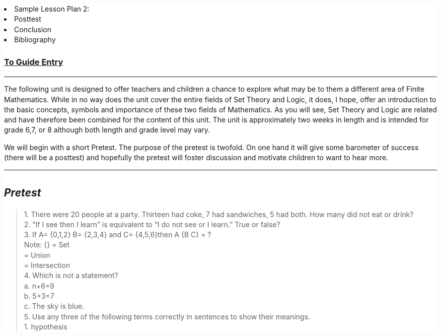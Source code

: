 <li>
Sample Lesson Plan 2:
</li>
<li>
Posttest
</li>
<li>
Conclusion
</li>
<li>
Bibliography
</li>
</ul>
<h3>
<a href="../../../guides/1980/7/80.07.04.x.html">
To Guide Entry
</a>
</h3>
<hr/>
The following unit is designed to offer teachers and children a chance to explore what may be to them a different area of Finite Mathematics. While in no way does the unit cover the entire fields of Set Theory and Logic, it does, I hope, offer an introduction to the basic concepts, symbols and importance of these two fields of Mathematics. As you will see, Set Theory and Logic are related and have therefore been combined for the content of this unit. The unit is approximately two weeks in length and is intended for grade 6,7, or 8 although both length and grade level may vary.
<p>
We will begin with a short Pretest. The purpose of the pretest is twofold. On one hand it will give some barometer of success (there will be a posttest) and hopefully the pretest will foster discussion and motivate children to want to hear more.
</p>
<hr/>
<h2>
<i>
Pretest
</i>
</h2>
<blockquote>
<dl>
<dt>
1. There were 20 people at a party. Thirteen had coke, 7 had sandwiches, 5 had both. How many did not eat or drink?
<dt>
2. “If I see then I learn” is equivalent to “I do not see or I learn.” True or false?
<dt>
3. If A= {0,1,2} B= {2,3,4} and C= {4,5,6}then A {B C} = ?
<dt>
Note: {} = Set
<dt>
= Union
<dt>
= Intersection
<dt>
4. Which is not a statement?
<dt>
a. n+6=9
<dt>
b. 5+3=7
<dt>
c. The sky is blue.
<dt>
5. Use any three of the following terms correctly in sentences to show their meanings.
<dt>
1. hypothesis
<dt>